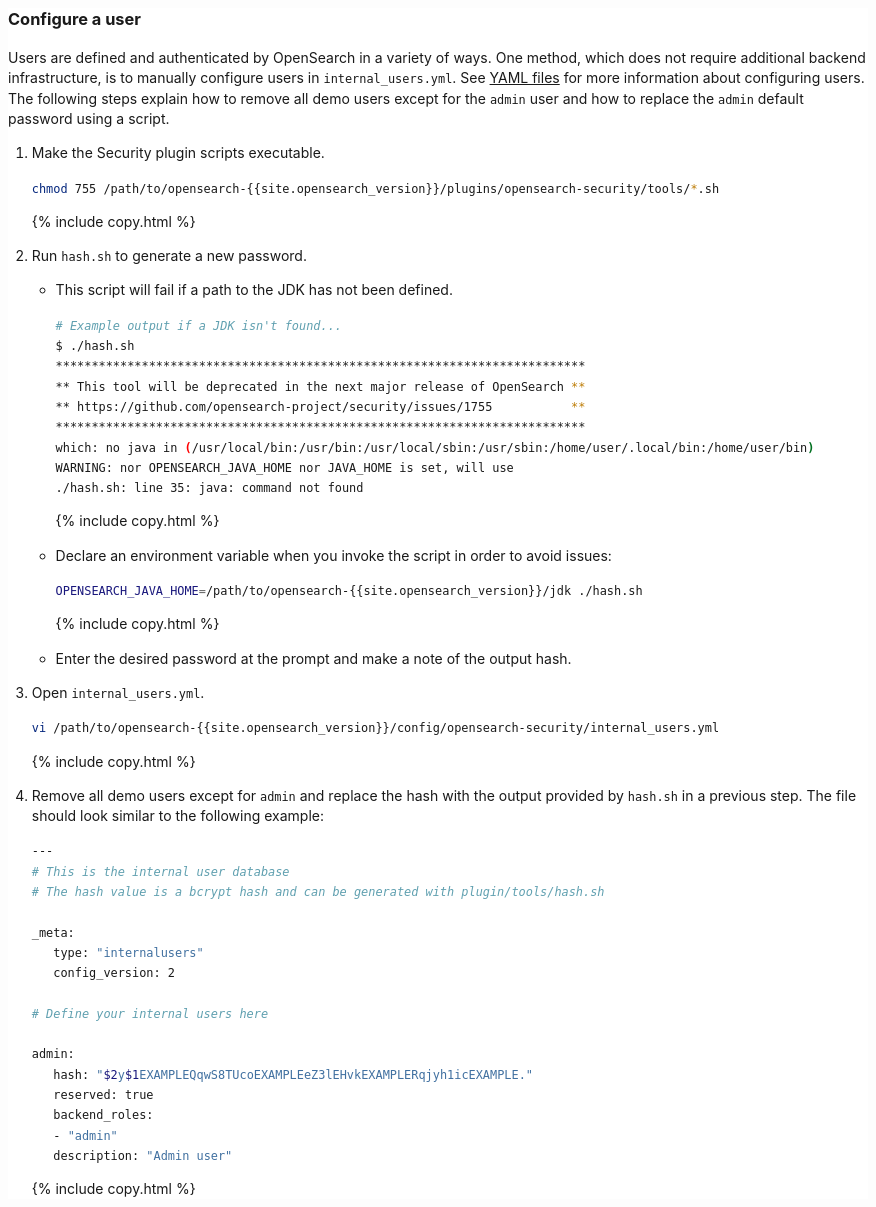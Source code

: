 ### Configure a user

Users are defined and authenticated by OpenSearch in a variety of ways. One method, which does not require additional backend infrastructure, is to manually configure users in `internal_users.yml`. See [YAML files]({{site.url}}{{site.baseurl}}/security/configuration/yaml/) for more information about configuring users. The following steps explain how to remove all demo users except for the `admin` user and how to replace the `admin` default password using a script.

1. Make the Security plugin scripts executable.
   ```bash
   chmod 755 /path/to/opensearch-{{site.opensearch_version}}/plugins/opensearch-security/tools/*.sh
   ```
   {% include copy.html %}

1. Run `hash.sh` to generate a new password.
   - This script will fail if a path to the JDK has not been defined.
      ```bash
      # Example output if a JDK isn't found...
      $ ./hash.sh
      **************************************************************************
      ** This tool will be deprecated in the next major release of OpenSearch **
      ** https://github.com/opensearch-project/security/issues/1755           **
      **************************************************************************
      which: no java in (/usr/local/bin:/usr/bin:/usr/local/sbin:/usr/sbin:/home/user/.local/bin:/home/user/bin)
      WARNING: nor OPENSEARCH_JAVA_HOME nor JAVA_HOME is set, will use 
      ./hash.sh: line 35: java: command not found
      ```
      {% include copy.html %}

   - Declare an environment variable when you invoke the script in order to avoid issues:
      ```bash
      OPENSEARCH_JAVA_HOME=/path/to/opensearch-{{site.opensearch_version}}/jdk ./hash.sh
      ```
      {% include copy.html %}

   - Enter the desired password at the prompt and make a note of the output hash.
1. Open `internal_users.yml`.
   ```bash
   vi /path/to/opensearch-{{site.opensearch_version}}/config/opensearch-security/internal_users.yml
   ```
   {% include copy.html %}

1. Remove all demo users except for `admin` and replace the hash with the output provided by `hash.sh` in a previous step. The file should look similar to the following example:
   ```bash
   ---
   # This is the internal user database
   # The hash value is a bcrypt hash and can be generated with plugin/tools/hash.sh

   _meta:
      type: "internalusers"
      config_version: 2

   # Define your internal users here

   admin:
      hash: "$2y$1EXAMPLEQqwS8TUcoEXAMPLEeZ3lEHvkEXAMPLERqjyh1icEXAMPLE."
      reserved: true
      backend_roles:
      - "admin"
      description: "Admin user"
   ```
   {% include copy.html %}
